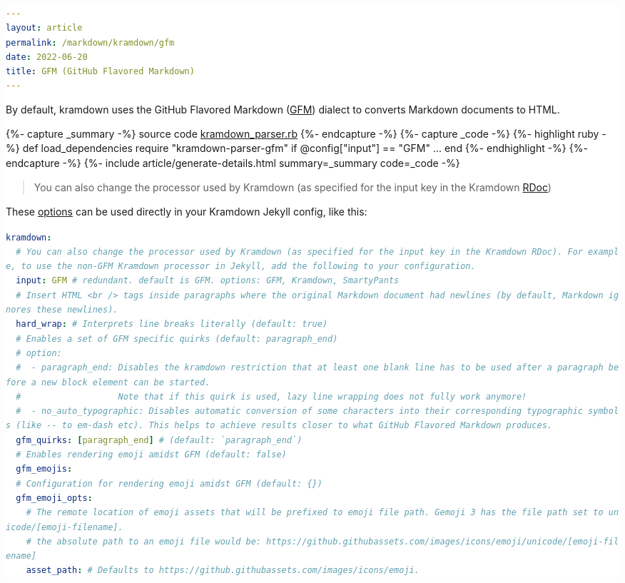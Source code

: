 ```yaml
---
layout: article
permalink: /markdown/kramdown/gfm
date: 2022-06-20
title: GFM (GitHub Flavored Markdown)
---
```


[jekyll-github]: https://github.com/jekyll/jekyll
[kramdown-github]: https://github.com/gettalong/kramdown
[parser-gfm]: https://github.com/kramdown/parser-gfm
[parser-gfm.gfm.rb]: https://github.com/kramdown/parser-gfm/blob/master/lib/kramdown/parser/gfm.rb

By default, kramdown uses the GitHub Flavored Markdown ([GFM](https://github.com/kramdown/parser-gfm)) dialect to converts Markdown documents to HTML.


{%- capture _summary -%}
  source code <a href='https://github.com/jekyll/jekyll/blob/master/lib/jekyll/converters/markdown/kramdown_parser.rb'>kramdown_parser.rb</a>
{%- endcapture -%}
{%- capture _code -%}
{%- highlight ruby -%}
def load_dependencies
  require "kramdown-parser-gfm" if @config["input"] == "GFM"
  ...
end
{%- endhighlight -%}
{%- endcapture -%}
{%- include article/generate-details.html summary=_summary code=_code -%}


> You can also change the processor used by Kramdown (as specified for the input key in the Kramdown [RDoc](https://kramdown.gettalong.org/rdoc/Kramdown/Document.html#method-c-new))

These [options](https://github.com/kramdown/parser-gfm#options) can be used directly in your Kramdown Jekyll config, like this:

```yml
kramdown:
  # You can also change the processor used by Kramdown (as specified for the input key in the Kramdown RDoc). For example, to use the non-GFM Kramdown processor in Jekyll, add the following to your configuration.
  input: GFM # redundant. default is GFM. options: GFM, Kramdown, SmartyPants
  # Insert HTML <br /> tags inside paragraphs where the original Markdown document had newlines (by default, Markdown ignores these newlines).
  hard_wrap: # Interprets line breaks literally (default: true)
  # Enables a set of GFM specific quirks (default: paragraph_end)
  # option: 
  #  - paragraph_end: Disables the kramdown restriction that at least one blank line has to be used after a paragraph before a new block element can be started. 
  #                   Note that if this quirk is used, lazy line wrapping does not fully work anymore!
  #  - no_auto_typographic: Disables automatic conversion of some characters into their corresponding typographic symbols (like -- to em-dash etc). This helps to achieve results closer to what GitHub Flavored Markdown produces.
  gfm_quirks: [paragraph_end] # (default: `paragraph_end`)
  # Enables rendering emoji amidst GFM (default: false)
  gfm_emojis: 
  # Configuration for rendering emoji amidst GFM (default: {})
  gfm_emoji_opts: 
    # The remote location of emoji assets that will be prefixed to emoji file path. Gemoji 3 has the file path set to unicode/[emoji-filename].
    # the absolute path to an emoji file would be: https://github.githubassets.com/images/icons/emoji/unicode/[emoji-filename]
    asset_path: # Defaults to https://github.githubassets.com/images/icons/emoji.
```

